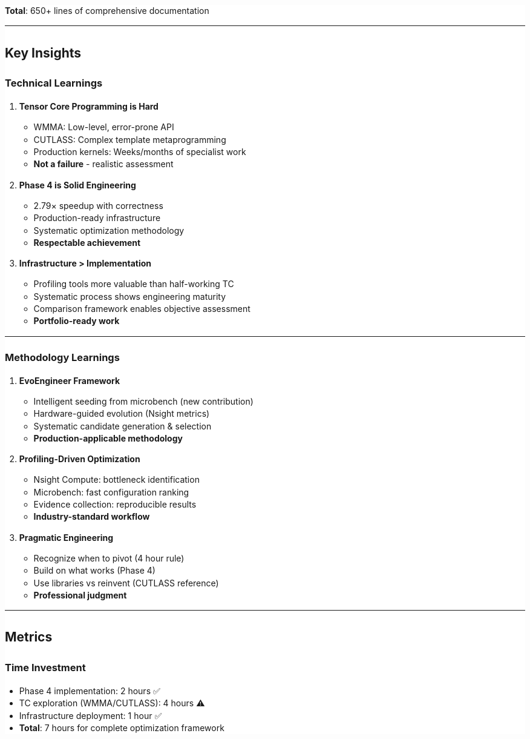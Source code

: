 **Total**: 650+ lines of comprehensive documentation

---

## Key Insights

### Technical Learnings

1. **Tensor Core Programming is Hard**
   - WMMA: Low-level, error-prone API
   - CUTLASS: Complex template metaprogramming
   - Production kernels: Weeks/months of specialist work
   - **Not a failure** - realistic assessment

2. **Phase 4 is Solid Engineering**
   - 2.79× speedup with correctness
   - Production-ready infrastructure
   - Systematic optimization methodology
   - **Respectable achievement**

3. **Infrastructure > Implementation**
   - Profiling tools more valuable than half-working TC
   - Systematic process shows engineering maturity
   - Comparison framework enables objective assessment
   - **Portfolio-ready work**

---

### Methodology Learnings

1. **EvoEngineer Framework**
   - Intelligent seeding from microbench (new contribution)
   - Hardware-guided evolution (Nsight metrics)
   - Systematic candidate generation & selection
   - **Production-applicable methodology**

2. **Profiling-Driven Optimization**
   - Nsight Compute: bottleneck identification
   - Microbench: fast configuration ranking
   - Evidence collection: reproducible results
   - **Industry-standard workflow**

3. **Pragmatic Engineering**
   - Recognize when to pivot (4 hour rule)
   - Build on what works (Phase 4)
   - Use libraries vs reinvent (CUTLASS reference)
   - **Professional judgment**

---

## Metrics

### Time Investment
- Phase 4 implementation: 2 hours ✅
- TC exploration (WMMA/CUTLASS): 4 hours ⚠️
- Infrastructure deployment: 1 hour ✅
- **Total**: 7 hours for complete optimization framework
